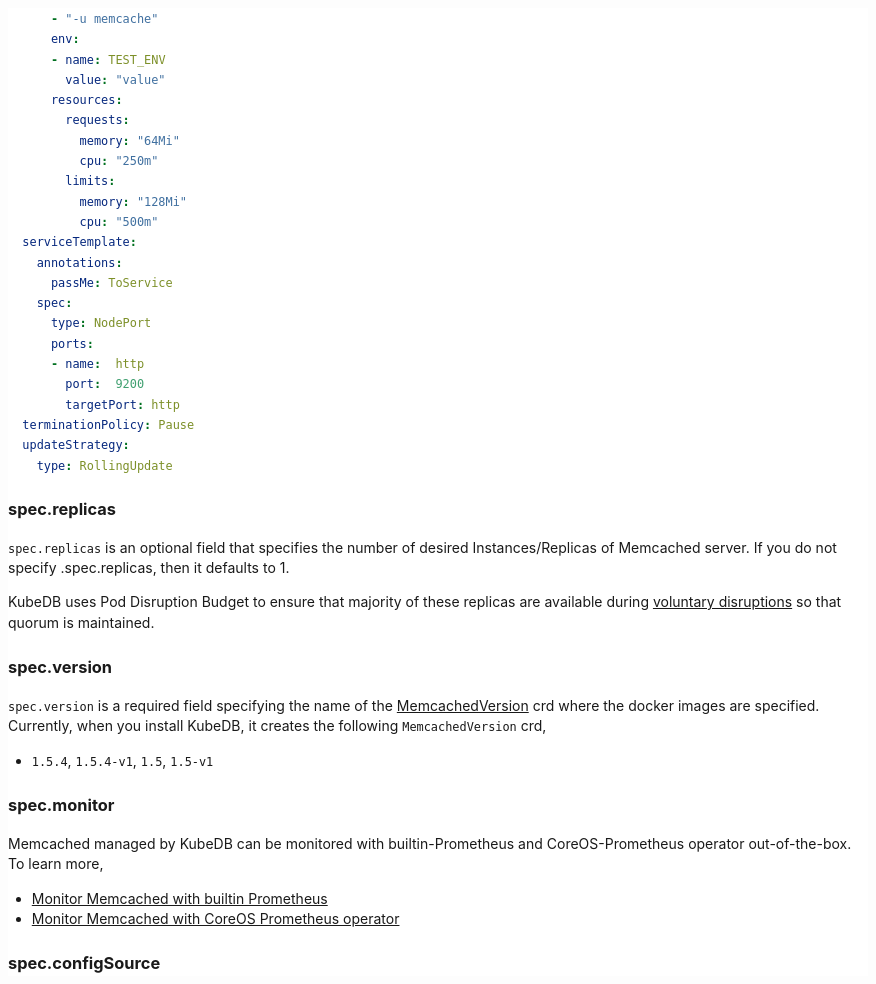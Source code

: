 ```yaml
      - "-u memcache"
      env:
      - name: TEST_ENV
        value: "value"
      resources:
        requests:
          memory: "64Mi"
          cpu: "250m"
        limits:
          memory: "128Mi"
          cpu: "500m"
  serviceTemplate:
    annotations:
      passMe: ToService
    spec:
      type: NodePort
      ports:
      - name:  http
        port:  9200
        targetPort: http
  terminationPolicy: Pause
  updateStrategy:
    type: RollingUpdate
```

### spec.replicas

`spec.replicas` is an optional field that specifies the number of desired Instances/Replicas of Memcached server. If you do not specify .spec.replicas, then it defaults to 1.

KubeDB uses Pod Disruption Budget to ensure that majority of these replicas are available during [voluntary disruptions](https://kubernetes.io/docs/concepts/workloads/pods/disruptions/#voluntary-and-involuntary-disruptions) so that quorum is maintained.

### spec.version

`spec.version` is a required field specifying the name of the [MemcachedVersion](/docs/concepts/catalog/memcached.md) crd where the docker images are specified. Currently, when you install KubeDB, it creates the following `MemcachedVersion` crd,

- `1.5.4`, `1.5.4-v1`, `1.5`, `1.5-v1`

### spec.monitor

Memcached managed by KubeDB can be monitored with builtin-Prometheus and CoreOS-Prometheus operator out-of-the-box. To learn more,

- [Monitor Memcached with builtin Prometheus](/docs/guides/memcached/monitoring/using-builtin-prometheus.md)
- [Monitor Memcached with CoreOS Prometheus operator](/docs/guides/memcached/monitoring/using-coreos-prometheus-operator.md)

### spec.configSource
